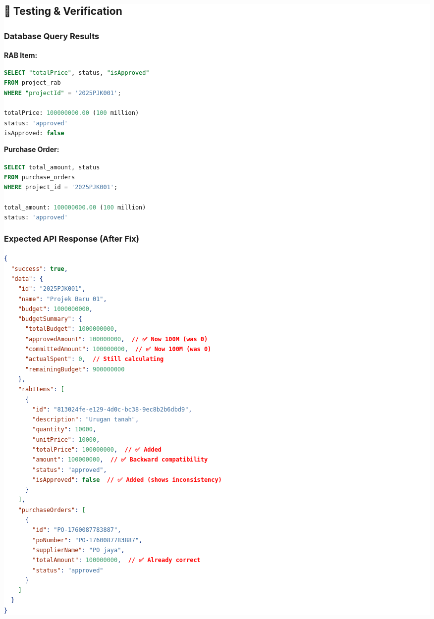 
## 🧪 Testing & Verification

### Database Query Results

**RAB Item:**
```sql
SELECT "totalPrice", status, "isApproved" 
FROM project_rab 
WHERE "projectId" = '2025PJK001';

totalPrice: 100000000.00 (100 million)
status: 'approved'
isApproved: false
```

**Purchase Order:**
```sql
SELECT total_amount, status 
FROM purchase_orders 
WHERE project_id = '2025PJK001';

total_amount: 100000000.00 (100 million)
status: 'approved'
```

### Expected API Response (After Fix)

```json
{
  "success": true,
  "data": {
    "id": "2025PJK001",
    "name": "Projek Baru 01",
    "budget": 1000000000,
    "budgetSummary": {
      "totalBudget": 1000000000,
      "approvedAmount": 100000000,  // ✅ Now 100M (was 0)
      "committedAmount": 100000000,  // ✅ Now 100M (was 0)
      "actualSpent": 0,  // Still calculating
      "remainingBudget": 900000000
    },
    "rabItems": [
      {
        "id": "813024fe-e129-4d0c-bc38-9ec8b2b6dbd9",
        "description": "Urugan tanah",
        "quantity": 10000,
        "unitPrice": 10000,
        "totalPrice": 100000000,  // ✅ Added
        "amount": 100000000,  // ✅ Backward compatibility
        "status": "approved",
        "isApproved": false  // ✅ Added (shows inconsistency)
      }
    ],
    "purchaseOrders": [
      {
        "id": "PO-1760087783887",
        "poNumber": "PO-1760087783887",
        "supplierName": "PO jaya",
        "totalAmount": 100000000,  // ✅ Already correct
        "status": "approved"
      }
    ]
  }
}
```